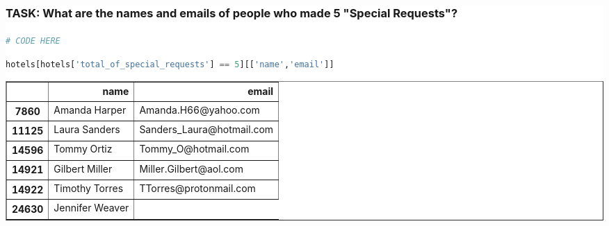 

### **TASK: What are the names and emails of people who made 5 "Special Requests"?**


```python
# CODE HERE
```


```python
hotels[hotels['total_of_special_requests'] == 5][['name','email']]
```




<div>
<style scoped>
    .dataframe tbody tr th:only-of-type {
        vertical-align: middle;
    }

    .dataframe tbody tr th {
        vertical-align: top;
    }

    .dataframe thead th {
        text-align: right;
    }
</style>
<table border="1" class="dataframe">
  <thead>
    <tr style="text-align: right;">
      <th></th>
      <th>name</th>
      <th>email</th>
    </tr>
  </thead>
  <tbody>
    <tr>
      <th>7860</th>
      <td>Amanda Harper</td>
      <td>Amanda.H66@yahoo.com</td>
    </tr>
    <tr>
      <th>11125</th>
      <td>Laura Sanders</td>
      <td>Sanders_Laura@hotmail.com</td>
    </tr>
    <tr>
      <th>14596</th>
      <td>Tommy Ortiz</td>
      <td>Tommy_O@hotmail.com</td>
    </tr>
    <tr>
      <th>14921</th>
      <td>Gilbert Miller</td>
      <td>Miller.Gilbert@aol.com</td>
    </tr>
    <tr>
      <th>14922</th>
      <td>Timothy Torres</td>
      <td>TTorres@protonmail.com</td>
    </tr>
    <tr>
      <th>24630</th>
      <td>Jennifer Weaver</td>